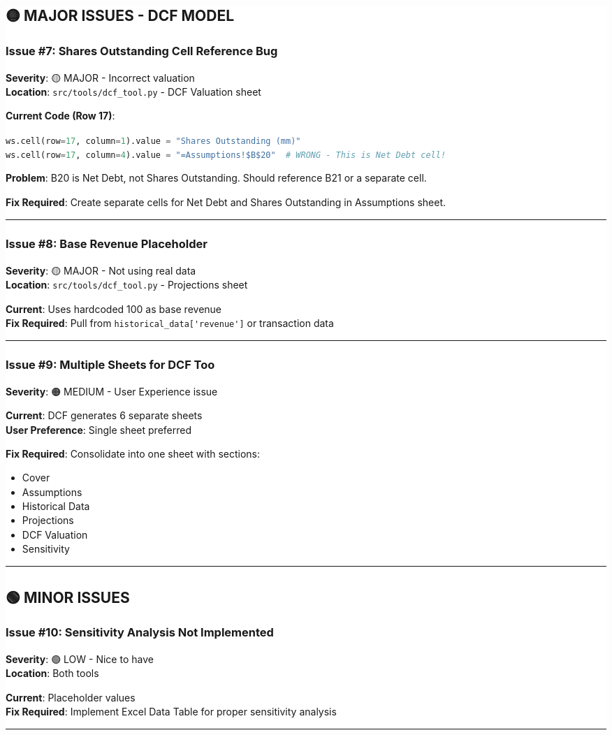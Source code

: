 
## 🟡 MAJOR ISSUES - DCF MODEL

### Issue #7: Shares Outstanding Cell Reference Bug
**Severity**: 🟡 MAJOR - Incorrect valuation  
**Location**: `src/tools/dcf_tool.py` - DCF Valuation sheet

**Current Code (Row 17)**:
```python
ws.cell(row=17, column=1).value = "Shares Outstanding (mm)"
ws.cell(row=17, column=4).value = "=Assumptions!$B$20"  # WRONG - This is Net Debt cell!
```

**Problem**: B20 is Net Debt, not Shares Outstanding. Should reference B21 or a separate cell.

**Fix Required**: Create separate cells for Net Debt and Shares Outstanding in Assumptions sheet.

---

### Issue #8: Base Revenue Placeholder
**Severity**: 🟡 MAJOR - Not using real data  
**Location**: `src/tools/dcf_tool.py` - Projections sheet

**Current**: Uses hardcoded 100 as base revenue  
**Fix Required**: Pull from `historical_data['revenue']` or transaction data

---

### Issue #9: Multiple Sheets for DCF Too
**Severity**: 🟠 MEDIUM - User Experience issue

**Current**: DCF generates 6 separate sheets  
**User Preference**: Single sheet preferred

**Fix Required**: Consolidate into one sheet with sections:
- Cover
- Assumptions
- Historical Data
- Projections
- DCF Valuation
- Sensitivity

---

## 🟢 MINOR ISSUES

### Issue #10: Sensitivity Analysis Not Implemented
**Severity**: 🟢 LOW - Nice to have  
**Location**: Both tools

**Current**: Placeholder values  
**Fix Required**: Implement Excel Data Table for proper sensitivity analysis

---